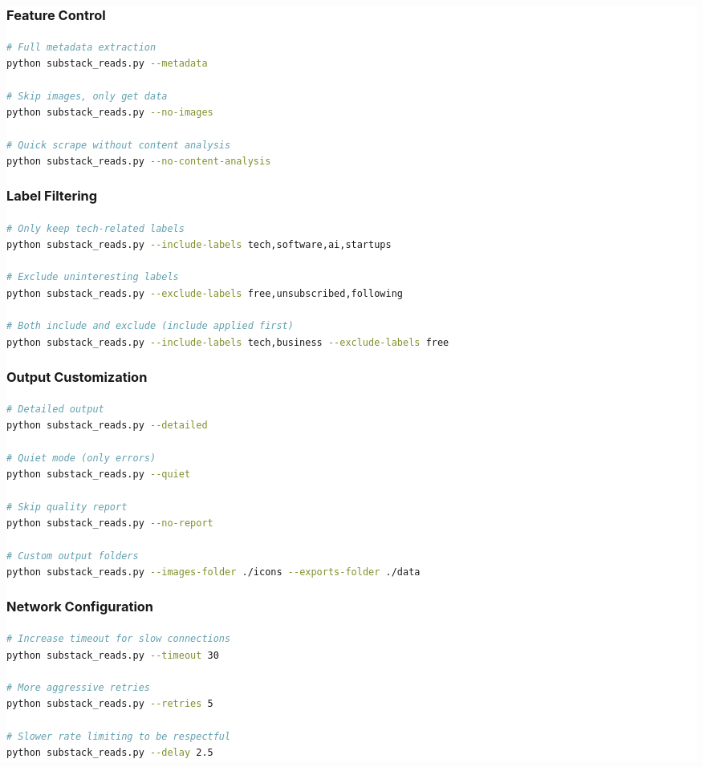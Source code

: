 ### Feature Control

```bash
# Full metadata extraction
python substack_reads.py --metadata

# Skip images, only get data
python substack_reads.py --no-images

# Quick scrape without content analysis
python substack_reads.py --no-content-analysis
```

### Label Filtering

```bash
# Only keep tech-related labels
python substack_reads.py --include-labels tech,software,ai,startups

# Exclude uninteresting labels
python substack_reads.py --exclude-labels free,unsubscribed,following

# Both include and exclude (include applied first)
python substack_reads.py --include-labels tech,business --exclude-labels free
```

### Output Customization

```bash
# Detailed output
python substack_reads.py --detailed

# Quiet mode (only errors)
python substack_reads.py --quiet

# Skip quality report
python substack_reads.py --no-report

# Custom output folders
python substack_reads.py --images-folder ./icons --exports-folder ./data
```

### Network Configuration

```bash
# Increase timeout for slow connections
python substack_reads.py --timeout 30

# More aggressive retries
python substack_reads.py --retries 5

# Slower rate limiting to be respectful
python substack_reads.py --delay 2.5
```
